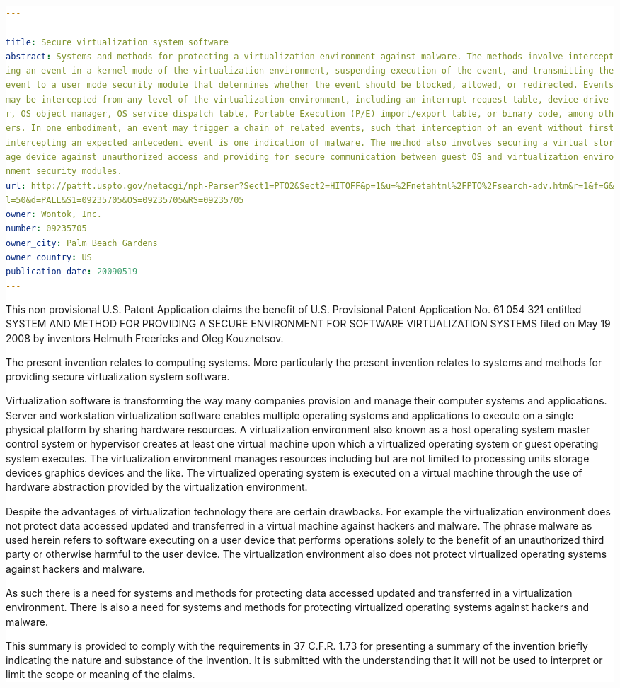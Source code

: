 ```yaml
---

title: Secure virtualization system software
abstract: Systems and methods for protecting a virtualization environment against malware. The methods involve intercepting an event in a kernel mode of the virtualization environment, suspending execution of the event, and transmitting the event to a user mode security module that determines whether the event should be blocked, allowed, or redirected. Events may be intercepted from any level of the virtualization environment, including an interrupt request table, device driver, OS object manager, OS service dispatch table, Portable Execution (P/E) import/export table, or binary code, among others. In one embodiment, an event may trigger a chain of related events, such that interception of an event without first intercepting an expected antecedent event is one indication of malware. The method also involves securing a virtual storage device against unauthorized access and providing for secure communication between guest OS and virtualization environment security modules.
url: http://patft.uspto.gov/netacgi/nph-Parser?Sect1=PTO2&Sect2=HITOFF&p=1&u=%2Fnetahtml%2FPTO%2Fsearch-adv.htm&r=1&f=G&l=50&d=PALL&S1=09235705&OS=09235705&RS=09235705
owner: Wontok, Inc.
number: 09235705
owner_city: Palm Beach Gardens
owner_country: US
publication_date: 20090519
---
```

This non provisional U.S. Patent Application claims the benefit of U.S. Provisional Patent Application No. 61 054 321 entitled SYSTEM AND METHOD FOR PROVIDING A SECURE ENVIRONMENT FOR SOFTWARE VIRTUALIZATION SYSTEMS filed on May 19 2008 by inventors Helmuth Freericks and Oleg Kouznetsov.

The present invention relates to computing systems. More particularly the present invention relates to systems and methods for providing secure virtualization system software.

Virtualization software is transforming the way many companies provision and manage their computer systems and applications. Server and workstation virtualization software enables multiple operating systems and applications to execute on a single physical platform by sharing hardware resources. A virtualization environment also known as a host operating system master control system or hypervisor creates at least one virtual machine upon which a virtualized operating system or guest operating system executes. The virtualization environment manages resources including but are not limited to processing units storage devices graphics devices and the like. The virtualized operating system is executed on a virtual machine through the use of hardware abstraction provided by the virtualization environment.

Despite the advantages of virtualization technology there are certain drawbacks. For example the virtualization environment does not protect data accessed updated and transferred in a virtual machine against hackers and malware. The phrase malware as used herein refers to software executing on a user device that performs operations solely to the benefit of an unauthorized third party or otherwise harmful to the user device. The virtualization environment also does not protect virtualized operating systems against hackers and malware.

As such there is a need for systems and methods for protecting data accessed updated and transferred in a virtualization environment. There is also a need for systems and methods for protecting virtualized operating systems against hackers and malware.

This summary is provided to comply with the requirements in 37 C.F.R. 1.73 for presenting a summary of the invention briefly indicating the nature and substance of the invention. It is submitted with the understanding that it will not be used to interpret or limit the scope or meaning of the claims.
